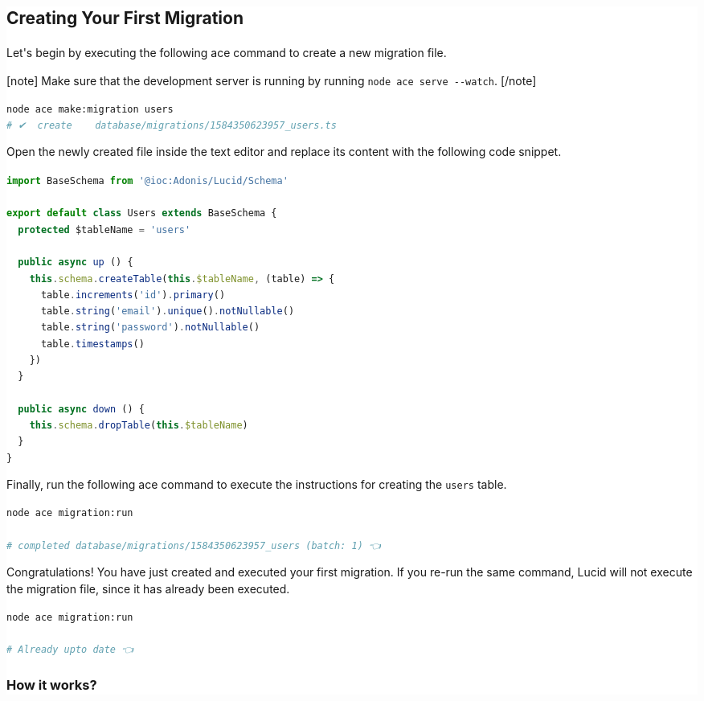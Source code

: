 ## Creating Your First Migration
Let's begin by executing the following ace command to create a new migration file.

[note]
Make sure that the development server is running by running `node ace serve --watch`.
[/note]

```sh
node ace make:migration users
# ✔  create    database/migrations/1584350623957_users.ts
```

Open the newly created file inside the text editor and replace its content with the following code snippet.

```ts
import BaseSchema from '@ioc:Adonis/Lucid/Schema'

export default class Users extends BaseSchema {
  protected $tableName = 'users'

  public async up () {
    this.schema.createTable(this.$tableName, (table) => {
      table.increments('id').primary()
      table.string('email').unique().notNullable()
      table.string('password').notNullable()
      table.timestamps()
    })
  }

  public async down () {
    this.schema.dropTable(this.$tableName)
  }
}
```

Finally, run the following ace command to execute the instructions for creating the `users` table.

```sh
node ace migration:run

# completed database/migrations/1584350623957_users (batch: 1) 👈
```

Congratulations! You have just created and executed your first migration. If you re-run the same command, Lucid will not execute the migration file, since it has already been executed.

```sh
node ace migration:run

# Already upto date 👈
```

### How it works?
